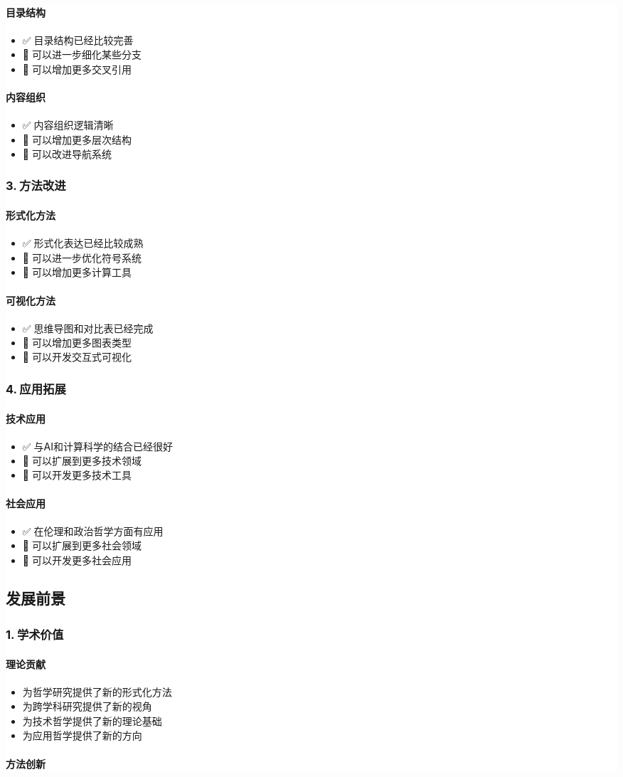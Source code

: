 #### 目录结构

- ✅ 目录结构已经比较完善
- 🔄 可以进一步细化某些分支
- 🔄 可以增加更多交叉引用

#### 内容组织

- ✅ 内容组织逻辑清晰
- 🔄 可以增加更多层次结构
- 🔄 可以改进导航系统

### 3. 方法改进

#### 形式化方法

- ✅ 形式化表达已经比较成熟
- 🔄 可以进一步优化符号系统
- 🔄 可以增加更多计算工具

#### 可视化方法

- ✅ 思维导图和对比表已经完成
- 🔄 可以增加更多图表类型
- 🔄 可以开发交互式可视化

### 4. 应用拓展

#### 技术应用

- ✅ 与AI和计算科学的结合已经很好
- 🔄 可以扩展到更多技术领域
- 🔄 可以开发更多技术工具

#### 社会应用

- ✅ 在伦理和政治哲学方面有应用
- 🔄 可以扩展到更多社会领域
- 🔄 可以开发更多社会应用

## 发展前景

### 1. 学术价值

#### 理论贡献

- 为哲学研究提供了新的形式化方法
- 为跨学科研究提供了新的视角
- 为技术哲学提供了新的理论基础
- 为应用哲学提供了新的方向

#### 方法创新
